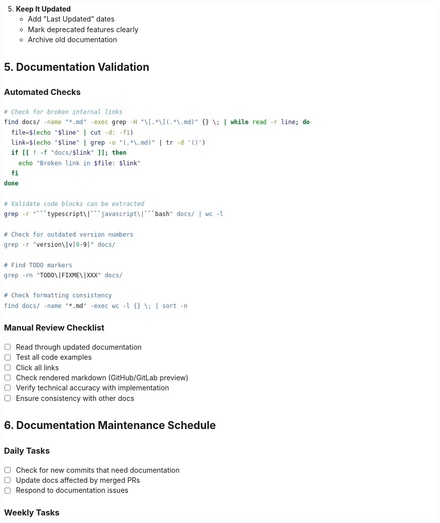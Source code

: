 5. **Keep It Updated**
   - Add "Last Updated" dates
   - Mark deprecated features clearly
   - Archive old documentation

## 5. Documentation Validation

### Automated Checks

````bash
# Check for broken internal links
find docs/ -name "*.md" -exec grep -H "\[.*\](.*\.md)" {} \; | while read -r line; do
  file=$(echo "$line" | cut -d: -f1)
  link=$(echo "$line" | grep -o "(.*\.md)" | tr -d '()')
  if [[ ! -f "docs/$link" ]]; then
    echo "Broken link in $file: $link"
  fi
done

# Validate code blocks can be extracted
grep -r "```typescript\|```javascript\|```bash" docs/ | wc -l

# Check for outdated version numbers
grep -r "version\|v[0-9]" docs/

# Find TODO markers
grep -rn "TODO\|FIXME\|XXX" docs/

# Check formatting consistency
find docs/ -name "*.md" -exec wc -l {} \; | sort -n
````

### Manual Review Checklist

- [ ] Read through updated documentation
- [ ] Test all code examples
- [ ] Click all links
- [ ] Check rendered markdown (GitHub/GitLab preview)
- [ ] Verify technical accuracy with implementation
- [ ] Ensure consistency with other docs

## 6. Documentation Maintenance Schedule

### Daily Tasks

- [ ] Check for new commits that need documentation
- [ ] Update docs affected by merged PRs
- [ ] Respond to documentation issues

### Weekly Tasks
